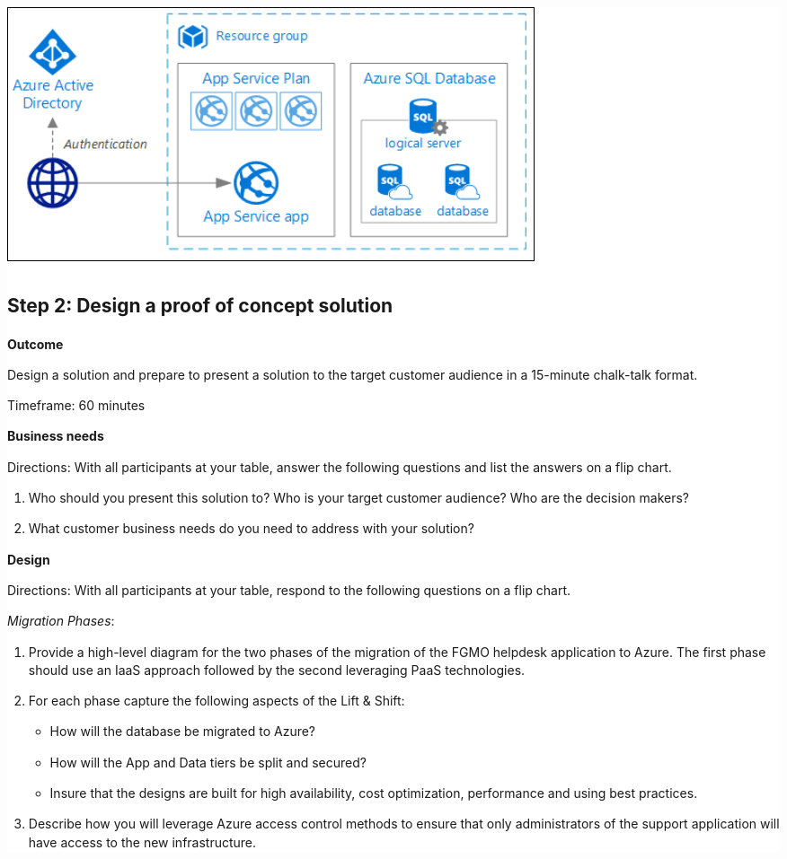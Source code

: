 ![The Azure App Service diagram begins wtih the internet, which points to both Azure Active Directory and App Service app, using Authentication. A Resource group encompasses an App Service Plan and an Azure SQL Database. The App Service Plan is made up of multiple App Service apps, and the Azure SQL Database encompasses A logical SQL server, and two SQL databases.](images/Whiteboarddesignsessiontrainerguide-Linuxliftandshiftimages/media/image5.png "Azure App Service diagram")

## Step 2: Design a proof of concept solution

**Outcome**

Design a solution and prepare to present a solution to the target customer audience in a 15-minute chalk-talk format.

Timeframe: 60 minutes

**Business needs**

Directions: With all participants at your table, answer the following questions and list the answers on a flip chart.

1.  Who should you present this solution to? Who is your target customer audience? Who are the decision makers?

2.  What customer business needs do you need to address with your solution?

**Design**

Directions: With all participants at your table, respond to the following questions on a flip chart.

*Migration Phases*:

1.  Provide a high-level diagram for the two phases of the migration of the FGMO helpdesk application to Azure. The first phase should use an IaaS approach followed by the second leveraging PaaS technologies.

2.  For each phase capture the following aspects of the Lift & Shift:

    -   How will the database be migrated to Azure?

    -   How will the App and Data tiers be split and secured?

    -   Insure that the designs are built for high availability, cost optimization, performance and using best practices.

3.  Describe how you will leverage Azure access control methods to ensure that only administrators of the support application will have access to the new infrastructure.
